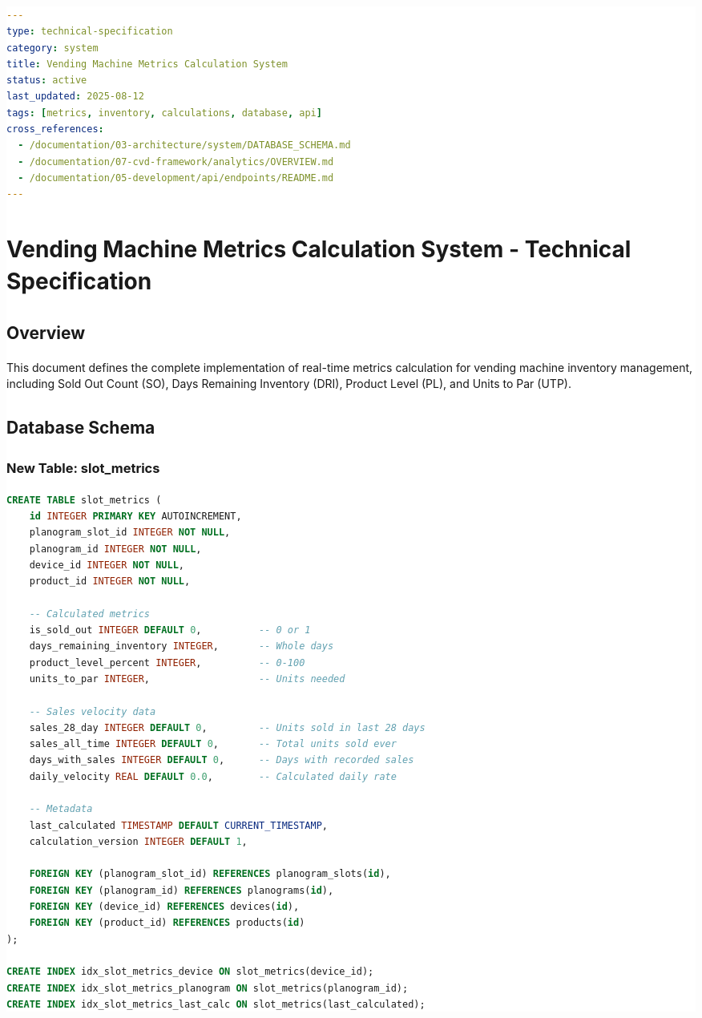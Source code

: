 ```yaml
---
type: technical-specification
category: system
title: Vending Machine Metrics Calculation System
status: active
last_updated: 2025-08-12
tags: [metrics, inventory, calculations, database, api]
cross_references:
  - /documentation/03-architecture/system/DATABASE_SCHEMA.md
  - /documentation/07-cvd-framework/analytics/OVERVIEW.md
  - /documentation/05-development/api/endpoints/README.md
---
```


# Vending Machine Metrics Calculation System - Technical Specification

## Overview

This document defines the complete implementation of real-time metrics calculation for vending machine inventory management, including Sold Out Count (SO), Days Remaining Inventory (DRI), Product Level (PL), and Units to Par (UTP).

## Database Schema

### New Table: slot_metrics

```sql
CREATE TABLE slot_metrics (
    id INTEGER PRIMARY KEY AUTOINCREMENT,
    planogram_slot_id INTEGER NOT NULL,
    planogram_id INTEGER NOT NULL,
    device_id INTEGER NOT NULL,
    product_id INTEGER NOT NULL,

    -- Calculated metrics
    is_sold_out INTEGER DEFAULT 0,          -- 0 or 1
    days_remaining_inventory INTEGER,       -- Whole days
    product_level_percent INTEGER,          -- 0-100
    units_to_par INTEGER,                   -- Units needed

    -- Sales velocity data
    sales_28_day INTEGER DEFAULT 0,         -- Units sold in last 28 days
    sales_all_time INTEGER DEFAULT 0,       -- Total units sold ever
    days_with_sales INTEGER DEFAULT 0,      -- Days with recorded sales
    daily_velocity REAL DEFAULT 0.0,        -- Calculated daily rate

    -- Metadata
    last_calculated TIMESTAMP DEFAULT CURRENT_TIMESTAMP,
    calculation_version INTEGER DEFAULT 1,

    FOREIGN KEY (planogram_slot_id) REFERENCES planogram_slots(id),
    FOREIGN KEY (planogram_id) REFERENCES planograms(id),
    FOREIGN KEY (device_id) REFERENCES devices(id),
    FOREIGN KEY (product_id) REFERENCES products(id)
);

CREATE INDEX idx_slot_metrics_device ON slot_metrics(device_id);
CREATE INDEX idx_slot_metrics_planogram ON slot_metrics(planogram_id);
CREATE INDEX idx_slot_metrics_last_calc ON slot_metrics(last_calculated);
```